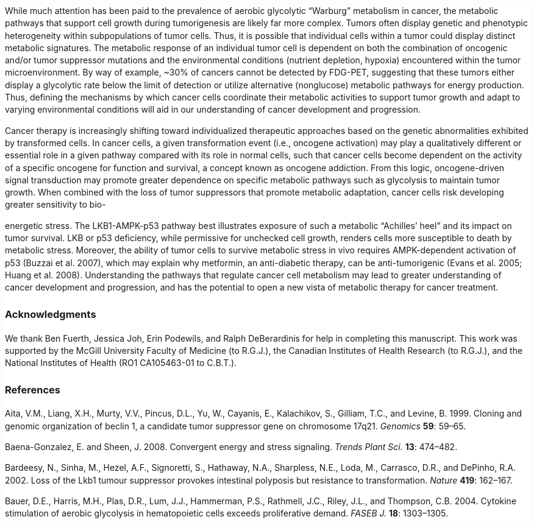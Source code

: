 While much attention has been paid to the prevalence of aerobic glycolytic “Warburg” metabolism in cancer, the metabolic pathways that support cell growth during tumorigenesis are likely far more complex. Tumors often display genetic and phenotypic heterogeneity within subpopulations of tumor cells. Thus, it is possible that individual cells within a tumor could display distinct metabolic signatures. The metabolic response of an individual tumor cell is dependent on both the combination of oncogenic and/or tumor suppressor mutations and the environmental conditions (nutrient depletion, hypoxia) encountered within the tumor microenvironment. By way of example, ~30% of cancers cannot be detected by FDG-PET, suggesting that these tumors either display a glycolytic rate below the limit of detection or utilize alternative (nonglucose) metabolic pathways for energy production. Thus, defining the mechanisms by which cancer cells coordinate their metabolic activities to support tumor growth and adapt to varying environmental conditions will aid in our understanding of cancer development and progression.

Cancer therapy is increasingly shifting toward individualized therapeutic approaches based on the genetic abnormalities exhibited by transformed cells. In cancer cells, a given transformation event (i.e., oncogene activation) may play a qualitatively different or essential role in a given pathway compared with its role in normal cells, such that cancer cells become dependent on the activity of a specific oncogene for function and survival, a concept known as oncogene addiction. From this logic, oncogene-driven signal transduction may promote greater dependence on specific metabolic pathways such as glycolysis to maintain tumor growth. When combined with the loss of tumor suppressors that promote metabolic adaptation, cancer cells risk developing greater sensitivity to bio-

energetic stress. The LKB1-AMPK-p53 pathway best illustrates exposure of such a metabolic “Achilles’ heel” and its impact on tumor survival. LKB or p53 deficiency, while permissive for unchecked cell growth, renders cells more susceptible to death by metabolic stress. Moreover, the ability of tumor cells to survive metabolic stress in vivo requires AMPK-dependent activation of p53 (Buzzai et al. 2007), which may explain why metformin, an anti-diabetic therapy, can be anti-tumorigenic (Evans et al. 2005; Huang et al. 2008). Understanding the pathways that regulate cancer cell metabolism may lead to greater understanding of cancer development and progression, and has the potential to open a new vista of metabolic therapy for cancer treatment.

### Acknowledgments

We thank Ben Fuerth, Jessica Joh, Erin Podewils, and Ralph DeBerardinis for help in completing this manuscript. This work was supported by the McGill University Faculty of Medicine (to R.G.J.), the Canadian Institutes of Health Research (to R.G.J.), and the National Institutes of Health (RO1 CA105463-01 to C.B.T.).

### References

Aita, V.M., Liang, X.H., Murty, V.V., Pincus, D.L., Yu, W., Cayanis, E., Kalachikov, S., Gilliam, T.C., and Levine, B. 1999. Cloning and genomic organization of beclin 1, a candidate tumor suppressor gene on chromosome 17q21. *Genomics* **59**: 59–65.

Baena-Gonzalez, E. and Sheen, J. 2008. Convergent energy and stress signaling. *Trends Plant Sci.* **13**: 474–482.

Bardeesy, N., Sinha, M., Hezel, A.F., Signoretti, S., Hathaway, N.A., Sharpless, N.E., Loda, M., Carrasco, D.R., and DePinho, R.A. 2002. Loss of the Lkb1 tumour suppressor provokes intestinal polyposis but resistance to transformation. *Nature* **419**: 162–167.

Bauer, D.E., Harris, M.H., Plas, D.R., Lum, J.J., Hammerman, P.S., Rathmell, J.C., Riley, J.L., and Thompson, C.B. 2004. Cytokine stimulation of aerobic glycolysis in hematopoietic cells exceeds proliferative demand. *FASEB J.* **18**: 1303–1305.
